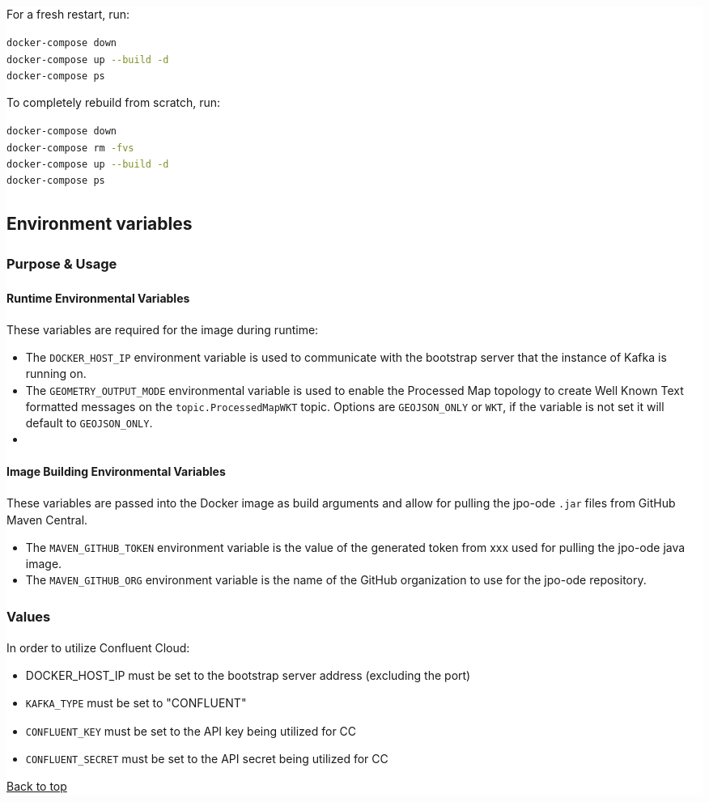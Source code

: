 For a fresh restart, run:

```bash
docker-compose down
docker-compose up --build -d
docker-compose ps
```

To completely rebuild from scratch, run:

```bash
docker-compose down
docker-compose rm -fvs
docker-compose up --build -d
docker-compose ps
```

## Environment variables

### Purpose & Usage

#### Runtime Environmental Variables

These variables are required for the image during runtime:

- The `DOCKER_HOST_IP` environment variable is used to communicate with the bootstrap server that the instance of Kafka is running on.
- The `GEOMETRY_OUTPUT_MODE` environmental variable is used to enable the Processed Map topology to create Well Known Text formatted messages on the `topic.ProcessedMapWKT` topic. Options are `GEOJSON_ONLY` or `WKT`, if the variable is not set it will default to `GEOJSON_ONLY`.
-

#### Image Building Environmental Variables

These variables are passed into the Docker image as build arguments and allow for pulling the jpo-ode `.jar` files from GitHub Maven Central.

- The `MAVEN_GITHUB_TOKEN` environment variable is the value of the generated token from xxx used for pulling the jpo-ode java image.
- The `MAVEN_GITHUB_ORG` environment variable is the name of the GitHub organization to use for the jpo-ode repository.

### Values

In order to utilize Confluent Cloud:

- DOCKER_HOST_IP must be set to the bootstrap server address (excluding the port)

- `KAFKA_TYPE` must be set to "CONFLUENT"
- `CONFLUENT_KEY` must be set to the API key being utilized for CC
- `CONFLUENT_SECRET` must be set to the API secret being utilized for CC

[Back to top](#toc)



<a name="file-manifest"/>
